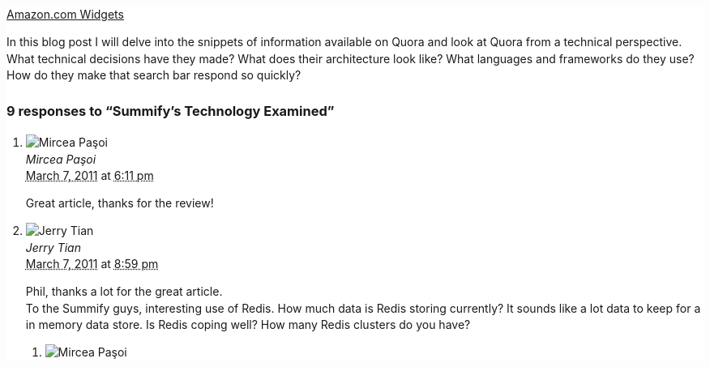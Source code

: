 <param name="bgcolor" value="#FFFFFF"/>

<param name="allowscriptaccess" value="always"/>

<embed align="middle" allowscriptaccess="always" bgcolor="#ffffff" height="200px" id="Player_fbe332d7-592b-4c06-975a-967ba64d98db" name="Player_fbe332d7-592b-4c06-975a-967ba64d98db" quality="high" src="https://ws.amazon.com/widgets/q?ServiceVersion=20070822&amp;MarketPlace=US&amp;ID=V20070822%2FUS%2Fgetafil-20%2F8010%2Ffbe332d7-592b-4c06-975a-967ba64d98db&amp;Operation=GetDisplayTemplate" type="application/x-shockwave-flash" width="600px"/>

</object> 

<noscript><a href="https://ws.amazon.com/widgets/q?ServiceVersion=20070822&amp;MarketPlace=US&amp;ID=V20070822%2FUS%2Fgetafil-20%2F8010%2Ffbe332d7-592b-4c06-975a-967ba64d98db&amp;Operation=NoScript">Amazon.com Widgets</a></noscript>

In this blog post I will delve into the snippets of information available on Quora and look at Quora from a technical perspective. What technical decisions have they made? What does their architecture look like? What languages and frameworks do they use? How do they make that search bar respond so quickly?

<div id="comments">
  <h3 id="comments-number" class="comments-header">9 responses to “Summify’s Technology Examined”</h3>
  <ol class="comment-list">
    <li id="comment-1317" class="comment byuser comment-author-mirceapasoi even thread-even depth-1 comment role-subscriber user-mirceapasoi">
      <img alt="Mircea Paşoi" src="https://1.gravatar.com/avatar/9fda40028c6fd432f278c5d2aa2e9daf?s=80&amp;d=https%3A%2F%2F1.gravatar.com%2Favatar%2Fad516503a11cd5ca435acc9bb6523536%3Fs%3D80&amp;r=PG" class="avatar avatar-80 photo" height="80" width="80" />
      <div class="comment-meta comment-meta-data">
        <div class="comment-author vcard">
          <cite class="fn" title="https://www.facebook.com/mirceapasoi">Mircea Paşoi</cite>
        </div>
        <!-- .comment-author .vcard -->
        <abbr class="comment-date" title="Monday, March 7th, 2011, 6:11 pm">March 7, 2011</abbr> at <abbr class="comment-time" title="Monday, March 7th, 2011, 6:11 pm">6:11 pm</abbr>
      </div>
      <div class="comment-text">
        <p>Great article, thanks for the review!</p>
      </div>
      <!-- .comment-text -->
    </li>
    <!-- .comment -->
    <li id="comment-1338" class="comment odd alt thread-odd thread-alt depth-1 comment reader">
      <img alt="Jerry Tian" src="https://0.gravatar.com/avatar/454101ac9da0a02fd2b95725bb24483f?s=80&amp;d=https%3A%2F%2F0.gravatar.com%2Favatar%2Fad516503a11cd5ca435acc9bb6523536%3Fs%3D80&amp;r=PG" class="avatar avatar-80 photo" height="80" width="80" />
      <div class="comment-meta comment-meta-data">
        <div class="comment-author vcard">
          <cite class="fn" title="https://learningfy.com">Jerry Tian</cite>
        </div>
        <!-- .comment-author .vcard -->
        <abbr class="comment-date" title="Monday, March 7th, 2011, 8:59 pm">March 7, 2011</abbr> at <abbr class="comment-time" title="Monday, March 7th, 2011, 8:59 pm">8:59 pm</abbr>
      </div>
      <div class="comment-text">
        <p>Phil, thanks a lot for the great article.<br />
To the Summify guys, interesting use of Redis. How much data is Redis storing currently? It sounds like a lot data to keep for a in memory data store. Is Redis coping well? How many Redis clusters do you have?</p>
      </div>
      <!-- .comment-text -->
      <ol class="children">
        <li id="comment-1348" class="comment byuser comment-author-mirceapasoi even depth-2 comment role-subscriber user-mirceapasoi">
          <img alt="Mircea Paşoi" src="https://1.gravatar.com/avatar/9fda40028c6fd432f278c5d2aa2e9daf?s=80&amp;d=https%3A%2F%2F1.gravatar.com%2Favatar%2Fad516503a11cd5ca435acc9bb6523536%3Fs%3D80&amp;r=PG" class="avatar avatar-80 photo" height="80" width="80" />
          <div class="comment-meta comment-meta-data">